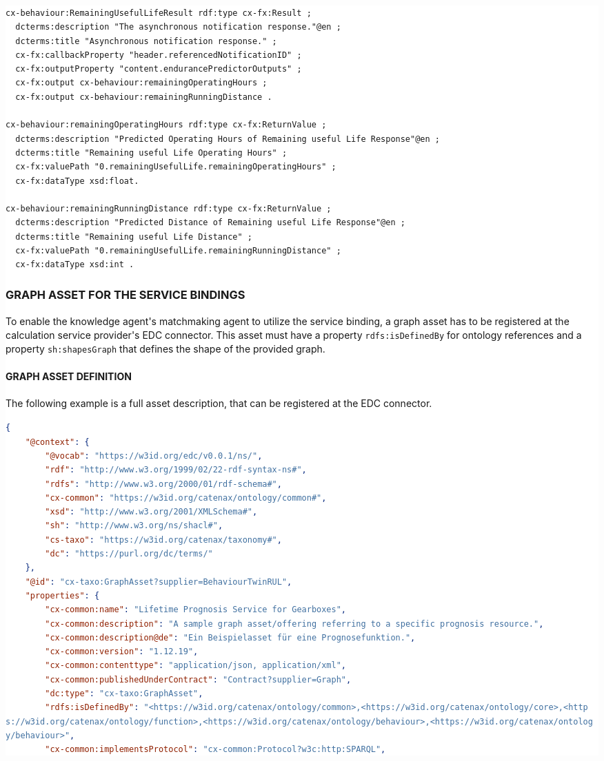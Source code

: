 ```ttl
cx-behaviour:RemainingUsefulLifeResult rdf:type cx-fx:Result ;
  dcterms:description "The asynchronous notification response."@en ;
  dcterms:title "Asynchronous notification response." ;
  cx-fx:callbackProperty "header.referencedNotificationID" ;
  cx-fx:outputProperty "content.endurancePredictorOutputs" ;
  cx-fx:output cx-behaviour:remainingOperatingHours ;
  cx-fx:output cx-behaviour:remainingRunningDistance .

cx-behaviour:remainingOperatingHours rdf:type cx-fx:ReturnValue ;
  dcterms:description "Predicted Operating Hours of Remaining useful Life Response"@en ;
  dcterms:title "Remaining useful Life Operating Hours" ;
  cx-fx:valuePath "0.remainingUsefulLife.remainingOperatingHours" ;
  cx-fx:dataType xsd:float.

cx-behaviour:remainingRunningDistance rdf:type cx-fx:ReturnValue ;
  dcterms:description "Predicted Distance of Remaining useful Life Response"@en ;
  dcterms:title "Remaining useful Life Distance" ;
  cx-fx:valuePath "0.remainingUsefulLife.remainingRunningDistance" ;
  cx-fx:dataType xsd:int .
```

### GRAPH ASSET FOR THE SERVICE BINDINGS

To enable the knowledge agent's matchmaking agent to utilize the service binding, a graph asset has to be registered at the calculation service provider's EDC connector. This asset must have a property `rdfs:isDefinedBy` for ontology references and a property `sh:shapesGraph` that defines the shape of the provided graph.

#### GRAPH ASSET DEFINITION

The following example is a full asset description, that can be registered at the EDC connector.

```json
{
    "@context": {
        "@vocab": "https://w3id.org/edc/v0.0.1/ns/",
        "rdf": "http://www.w3.org/1999/02/22-rdf-syntax-ns#",
        "rdfs": "http://www.w3.org/2000/01/rdf-schema#",
        "cx-common": "https://w3id.org/catenax/ontology/common#",
        "xsd": "http://www.w3.org/2001/XMLSchema#",
        "sh": "http://www.w3.org/ns/shacl#",
        "cs-taxo": "https://w3id.org/catenax/taxonomy#",
        "dc": "https://purl.org/dc/terms/"
    },
    "@id": "cx-taxo:GraphAsset?supplier=BehaviourTwinRUL", 
    "properties": {
        "cx-common:name": "Lifetime Prognosis Service for Gearboxes",
        "cx-common:description": "A sample graph asset/offering referring to a specific prognosis resource.",
        "cx-common:description@de": "Ein Beispielasset für eine Prognosefunktion.",
        "cx-common:version": "1.12.19",
        "cx-common:contenttype": "application/json, application/xml",
        "cx-common:publishedUnderContract": "Contract?supplier=Graph",
        "dc:type": "cx-taxo:GraphAsset",
        "rdfs:isDefinedBy": "<https://w3id.org/catenax/ontology/common>,<https://w3id.org/catenax/ontology/core>,<https://w3id.org/catenax/ontology/function>,<https://w3id.org/catenax/ontology/behaviour>,<https://w3id.org/catenax/ontology/behaviour>",
        "cx-common:implementsProtocol": "cx-common:Protocol?w3c:http:SPARQL",
```